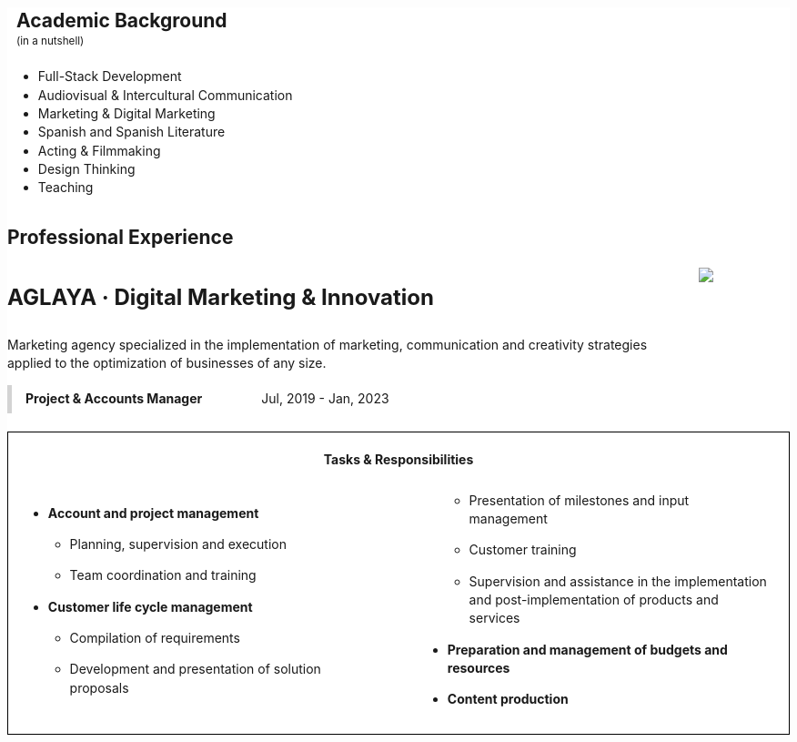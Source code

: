 </div>

<div style="width:50%;padding:0 0 0 10px;">

<h2 style="margin:0 0 -15px;padding:0 0 0 0;border:none;">Academic Background</h2>

<small style="display:block;padding-left:0px;margin-bottom:20px;">(in a nutshell)</small>

-   Full-Stack Development
-   Audiovisual & Intercultural Communication
-   Marketing & Digital Marketing
-   Spanish and Spanish Literature
-   Acting & Filmmaking
-   Design Thinking
-   Teaching

</div>

</div>

## Professional Experience

<img style="width:100px; height:auto; margin:0 0 -15px; float:right;" src="https://ibaifernandez.com/wp-content/uploads/2022/12/AGLAYA.jpg" />

<h3 style="font-size:24px;">AGLAYA · Digital Marketing & Innovation</h3>

<p style="padding-right:130px;">Marketing agency specialized in the implementation of marketing, communication and creativity strategies applied to the optimization of businesses of any size.</p>

<h4 style="display:inline-block;font-weight:bold;border-left:5px lightgrey solid; padding:5px 15px;margin:0 0 20px 0;">Project & Accounts Manager</h4><span style="padding-left:50px;">Jul, 2019 - Jan, 2023</span>

<div style="border:1px solid black;padding:20px;">

<div style="text-align:center;font-weight:bold; margin-bottom:25px;">Tasks & Responsibilities</div>

<div style="column-count:2; column-gap:60px">

-   **Account and project management**

    -   Planning, supervision and execution

    -   Team coordination and training

-   **Customer life cycle management**

    -   Compilation of requirements

    -   Development and presentation of solution proposals

    -   Presentation of milestones and input management

    -   Customer training

    -   Supervision and assistance in the implementation and post-implementation of products and services

-   **Preparation and management of budgets and resources**

-   **Content production**
